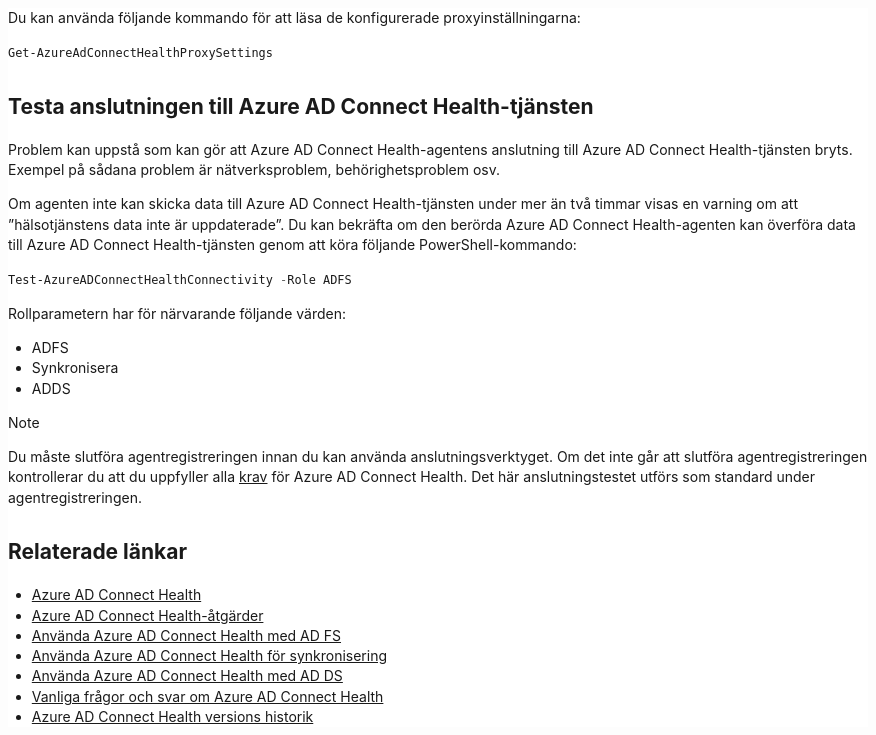 Du kan använda följande kommando för att läsa de konfigurerade proxyinställningarna:

```powershell
Get-AzureAdConnectHealthProxySettings
```

## <a name="test-connectivity-to-azure-ad-connect-health-service"></a>Testa anslutningen till Azure AD Connect Health-tjänsten

Problem kan uppstå som kan gör att Azure AD Connect Health-agentens anslutning till Azure AD Connect Health-tjänsten bryts. Exempel på sådana problem är nätverksproblem, behörighetsproblem osv.

Om agenten inte kan skicka data till Azure AD Connect Health-tjänsten under mer än två timmar visas en varning om att ”hälsotjänstens data inte är uppdaterade”. Du kan bekräfta om den berörda Azure AD Connect Health-agenten kan överföra data till Azure AD Connect Health-tjänsten genom att köra följande PowerShell-kommando:

```powershell
Test-AzureADConnectHealthConnectivity -Role ADFS
```

Rollparametern har för närvarande följande värden:

* ADFS
* Synkronisera
* ADDS

> [!NOTE]
> Du måste slutföra agentregistreringen innan du kan använda anslutningsverktyget. Om det inte går att slutföra agentregistreringen kontrollerar du att du uppfyller alla [krav](how-to-connect-health-agent-install.md#requirements) för Azure AD Connect Health. Det här anslutningstestet utförs som standard under agentregistreringen.
>
>

## <a name="related-links"></a>Relaterade länkar

* [Azure AD Connect Health](whatis-hybrid-identity-health.md)
* [Azure AD Connect Health-åtgärder](how-to-connect-health-operations.md)
* [Använda Azure AD Connect Health med AD FS](how-to-connect-health-adfs.md)
* [Använda Azure AD Connect Health för synkronisering](how-to-connect-health-sync.md)
* [Använda Azure AD Connect Health med AD DS](how-to-connect-health-adds.md)
* [Vanliga frågor och svar om Azure AD Connect Health](reference-connect-health-faq.md)
* [Azure AD Connect Health versions historik](reference-connect-health-version-history.md)
